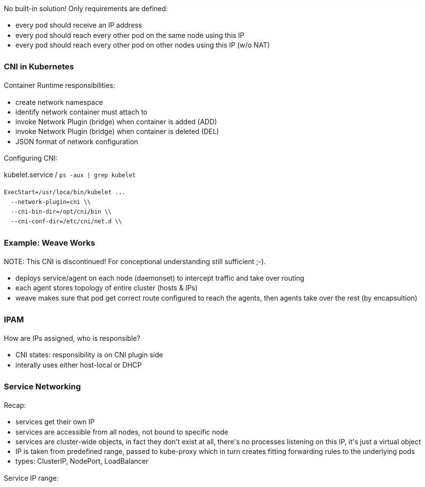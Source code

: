 No built-in solution! Only requirements are defined:

- every pod should receive an IP address
- every pod should reach every other pod on the same node using this IP
- every pod should reach every other pod on other nodes using this IP (w/o NAT)

### CNI in Kubernetes

Container Runtime responsibilities:

- create network namespace
- identify network container must attach to
- invoke Network Plugin (bridge) when container is added (ADD)
- invoke Network Plugin (bridge) when container is deleted (DEL)
- JSON format of network configuration

Configuring CNI:

kubelet.service / `ps -aux | grep kubelet`

```
ExecStart=/usr/loca/bin/kubelet ...
  --network-plugin=cni \\
  --cni-bin-dir=/opt/cni/bin \\
  --cni-conf-dir=/etc/cni/net.d \\
```

### Example: Weave Works

NOTE: This CNI is discontinued! For conceptional understanding still sufficient ;-).

- deploys service/agent on each node (daemonset) to intercept traffic and take over routing
- each agent stores topology of entire cluster (hosts & IPs)
- weave makes sure that pod get correct route configured to reach the agents,
  then agents take over the rest (by encapsultion)

### IPAM

How are IPs assigned, who is responsible?

- CNI states: responsibility is on CNI plugin side
- interally uses either host-local or DHCP

### Service Networking

Recap:

- services get their own IP
- services are accessible from all nodes, not bound to specific node
- services are cluster-wide objects, in fact they don't exist at all, there's
  no processes listening on this IP, it's just a virtual object
- IP is taken from predefined range, passed to kube-proxy which in turn creates
  fitting forwarding rules to the underlying pods
- types: ClusterIP, NodePort, LoadBalancer

Service IP range:
